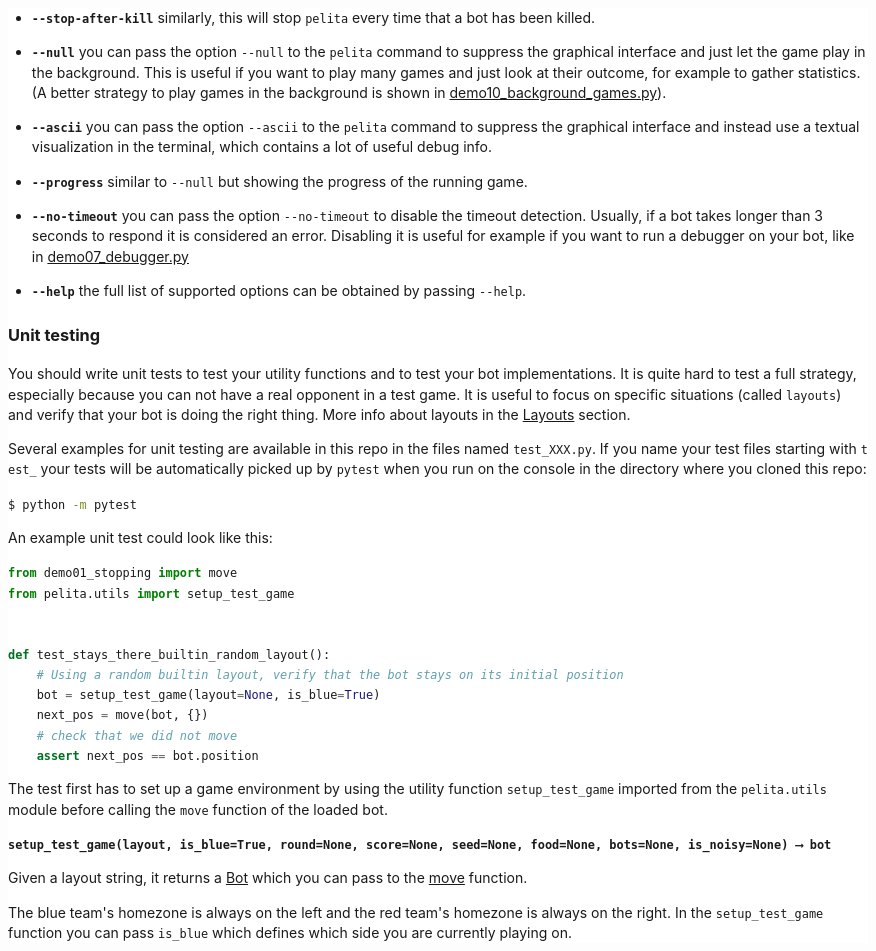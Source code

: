 - **`--stop-after-kill`** similarly, this will stop `pelita` every time that a bot has been killed.

- **`--null`** you can pass the option `--null` to the `pelita` command to suppress the graphical interface and just let the game play in the background. This is useful if you want to play many games and just look at their outcome, for example to gather statistics. (A better strategy to play games in the background is shown in [demo10_background_games.py](demo10_background_games.py)).

- **`--ascii`** you can pass the option `--ascii` to the `pelita` command to  suppress the graphical interface and instead use a textual visualization in the terminal, which contains a lot of useful debug info.

- **`--progress`** similar to `--null` but showing the progress of the running game.

- **`--no-timeout`** you can pass the option `--no-timeout` to disable the timeout detection. Usually, if a bot takes longer than 3 seconds to respond it is considered an error. Disabling it is useful for example if you want to run a debugger on your bot, like in [demo07_debugger.py](demo07_debugger.py)

- **`--help`** the full list of supported options can be obtained by passing `--help`.

### Unit testing
You should write unit tests to test your utility functions and to test your bot implementations. It is quite hard to test a full strategy, especially because you can not have a real opponent in a test game. It is useful to focus on specific situations (called `layouts`) and verify that your bot is doing the right thing. More info about layouts in the [Layouts](#layouts) section.

Several examples for unit testing are available in this repo in the files named `test_XXX.py`. If you name your test files starting with `test_` your tests will be automatically picked up by `pytest` when you run on the console in the directory where you cloned this repo:
```bash
$ python -m pytest
```
An example unit test could look like this:
```python
from demo01_stopping import move
from pelita.utils import setup_test_game


def test_stays_there_builtin_random_layout():
    # Using a random builtin layout, verify that the bot stays on its initial position
    bot = setup_test_game(layout=None, is_blue=True)
    next_pos = move(bot, {})
    # check that we did not move
    assert next_pos == bot.position
```

The test first has to set up a game environment by using the utility function `setup_test_game` imported from the `pelita.utils` module before calling the `move` function of the loaded bot.

**`setup_test_game(layout, is_blue=True, round=None, score=None, seed=None, food=None, bots=None, is_noisy=None) ⟶ bot`**

Given a layout string, it returns a [Bot](#the-bot-object) which you can pass to the [move](#the-move-function) function.

The blue team's homezone is always on the left and the red team's homezone is always on the right. In the `setup_test_game` function you can pass `is_blue` which defines which side you are currently playing on.
